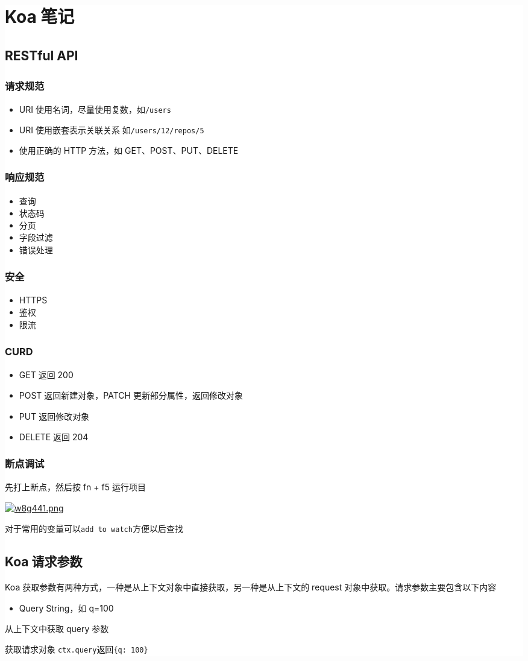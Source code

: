 # Koa 笔记

## RESTful API

### 请求规范

- URI 使用名词，尽量使用复数，如`/users`

- URI 使用嵌套表示关联关系 如`/users/12/repos/5`
- 使用正确的 HTTP 方法，如 GET、POST、PUT、DELETE

### 响应规范

- 查询
- 状态码
- 分页
- 字段过滤
- 错误处理

### 安全

- HTTPS
- 鉴权
- 限流

### CURD

- GET 返回 200

- POST 返回新建对象，PATCH 更新部分属性，返回修改对象

- PUT 返回修改对象

- DELETE 返回 204

### 断点调试

先打上断点，然后按 fn + f5 运行项目

[![w8g441.png](https://upload-images.jianshu.io/upload_images/20823417-a614808da8c2eb77.png?imageMogr2/auto-orient/strip%7CimageView2/2/w/1240)](https://imgchr.com/i/w8g441)

对于常用的变量可以`add to watch`方便以后查找

## Koa 请求参数

Koa 获取参数有两种方式，一种是从上下文对象中直接获取，另一种是从上下文的 request 对象中获取。请求参数主要包含以下内容

- Query String，如 q=100

从上下文中获取 query 参数

获取请求对象 `ctx.query`返回`{q: 100}`
